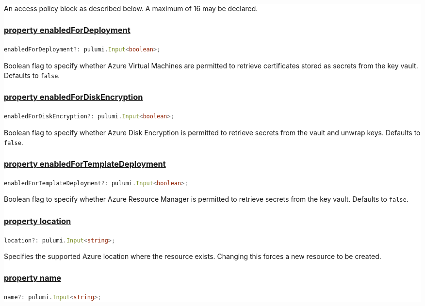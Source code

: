 An access policy block as described below. A maximum of 16 may be declared.

<h3 class="pdoc-member-header">
<a class="pdoc-child-name" href="https://github.com/pulumi/pulumi-azure/blob/master/sdk/nodejs/keyvault/keyVault.ts#L140">property enabledForDeployment</a>
</h3>

```typescript
enabledForDeployment?: pulumi.Input<boolean>;
```


Boolean flag to specify whether Azure Virtual Machines are permitted to retrieve certificates stored as secrets from the key vault. Defaults to `false`.

<h3 class="pdoc-member-header">
<a class="pdoc-child-name" href="https://github.com/pulumi/pulumi-azure/blob/master/sdk/nodejs/keyvault/keyVault.ts#L144">property enabledForDiskEncryption</a>
</h3>

```typescript
enabledForDiskEncryption?: pulumi.Input<boolean>;
```


Boolean flag to specify whether Azure Disk Encryption is permitted to retrieve secrets from the vault and unwrap keys. Defaults to `false`.

<h3 class="pdoc-member-header">
<a class="pdoc-child-name" href="https://github.com/pulumi/pulumi-azure/blob/master/sdk/nodejs/keyvault/keyVault.ts#L148">property enabledForTemplateDeployment</a>
</h3>

```typescript
enabledForTemplateDeployment?: pulumi.Input<boolean>;
```


Boolean flag to specify whether Azure Resource Manager is permitted to retrieve secrets from the key vault. Defaults to `false`.

<h3 class="pdoc-member-header">
<a class="pdoc-child-name" href="https://github.com/pulumi/pulumi-azure/blob/master/sdk/nodejs/keyvault/keyVault.ts#L152">property location</a>
</h3>

```typescript
location?: pulumi.Input<string>;
```


Specifies the supported Azure location where the resource exists. Changing this forces a new resource to be created.

<h3 class="pdoc-member-header">
<a class="pdoc-child-name" href="https://github.com/pulumi/pulumi-azure/blob/master/sdk/nodejs/keyvault/keyVault.ts#L156">property name</a>
</h3>

```typescript
name?: pulumi.Input<string>;
```

